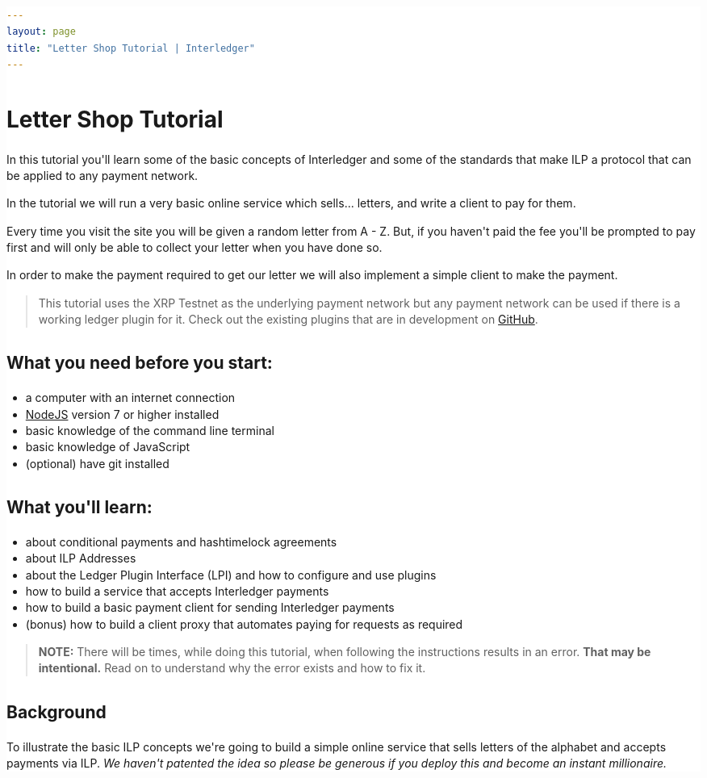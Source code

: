 ```yaml
---
layout: page
title: "Letter Shop Tutorial | Interledger"
---
```

# Letter Shop Tutorial

In this tutorial you'll learn some of the basic concepts of Interledger and some of the standards that make ILP a protocol that can be applied to any payment network. 

In the tutorial we will run a very basic online service which sells... letters, and write a client to pay for them.

Every time you visit the site you will be given a random letter from A - Z. But, if you haven't paid the fee you'll be prompted to pay first and will only be able to collect your letter when you have done so.

In order to make the payment required to get our letter we will also implement a simple client to make the payment.

> This tutorial uses the XRP Testnet as the underlying payment network but any payment network can be used if there is a working ledger plugin for it. Check out the existing plugins that are in development on [GitHub](https://github.com/search?utf8=%E2%9C%93&q=ilp-plugin-).

## What you need before you start:

* a computer with an internet connection
* [NodeJS](https://nodejs.org/en/download/current/) version 7 or higher installed
* basic knowledge of the command line terminal
* basic knowledge of JavaScript
* (optional) have git installed

## What you'll learn:

* about conditional payments and hashtimelock agreements
* about ILP Addresses
* about the Ledger Plugin Interface (LPI) and how to configure and use plugins
* how to build a service that accepts Interledger payments 
* how to build a basic payment client for sending Interledger payments
* (bonus) how to build a client proxy that automates paying for requests as required

> **NOTE:** There will be times, while doing this tutorial, when following the instructions results in an error. **That may be intentional.** Read on to understand why the error exists and how to fix it.

## Background

To illustrate the basic ILP concepts we're going to build a simple online service that sells letters of the alphabet and accepts payments via ILP. *We haven't patented the idea so please be generous if you deploy this and become an instant millionaire.*
